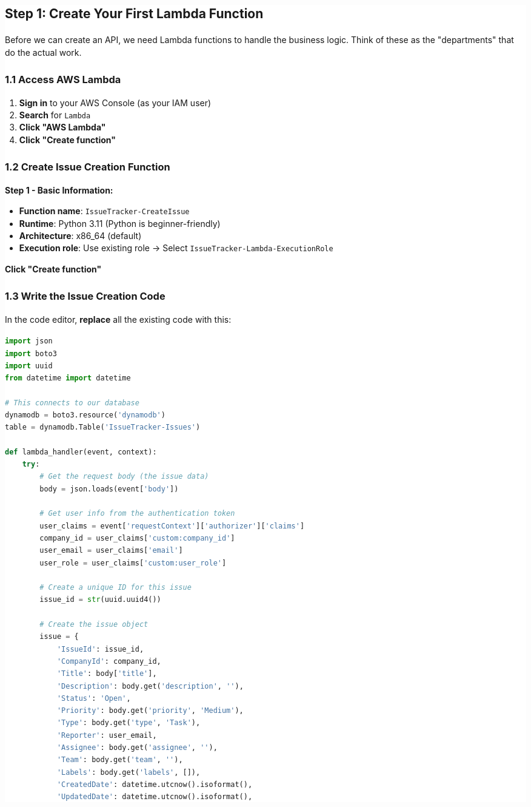 ## Step 1: Create Your First Lambda Function

Before we can create an API, we need Lambda functions to handle the business logic. Think of these as the "departments" that do the actual work.

### 1.1 Access AWS Lambda

1. **Sign in** to your AWS Console (as your IAM user)
2. **Search** for `Lambda`
3. **Click "AWS Lambda"**
4. **Click "Create function"**

### 1.2 Create Issue Creation Function

**Step 1 - Basic Information:**
- **Function name**: `IssueTracker-CreateIssue`
- **Runtime**: Python 3.11 (Python is beginner-friendly)
- **Architecture**: x86_64 (default)
- **Execution role**: Use existing role → Select `IssueTracker-Lambda-ExecutionRole`

**Click "Create function"**

### 1.3 Write the Issue Creation Code

In the code editor, **replace** all the existing code with this:

```python
import json
import boto3
import uuid
from datetime import datetime

# This connects to our database
dynamodb = boto3.resource('dynamodb')
table = dynamodb.Table('IssueTracker-Issues')

def lambda_handler(event, context):
    try:
        # Get the request body (the issue data)
        body = json.loads(event['body'])
        
        # Get user info from the authentication token
        user_claims = event['requestContext']['authorizer']['claims']
        company_id = user_claims['custom:company_id']
        user_email = user_claims['email']
        user_role = user_claims['custom:user_role']
        
        # Create a unique ID for this issue
        issue_id = str(uuid.uuid4())
        
        # Create the issue object
        issue = {
            'IssueId': issue_id,
            'CompanyId': company_id,
            'Title': body['title'],
            'Description': body.get('description', ''),
            'Status': 'Open',
            'Priority': body.get('priority', 'Medium'),
            'Type': body.get('type', 'Task'),
            'Reporter': user_email,
            'Assignee': body.get('assignee', ''),
            'Team': body.get('team', ''),
            'Labels': body.get('labels', []),
            'CreatedDate': datetime.utcnow().isoformat(),
            'UpdatedDate': datetime.utcnow().isoformat(),
```